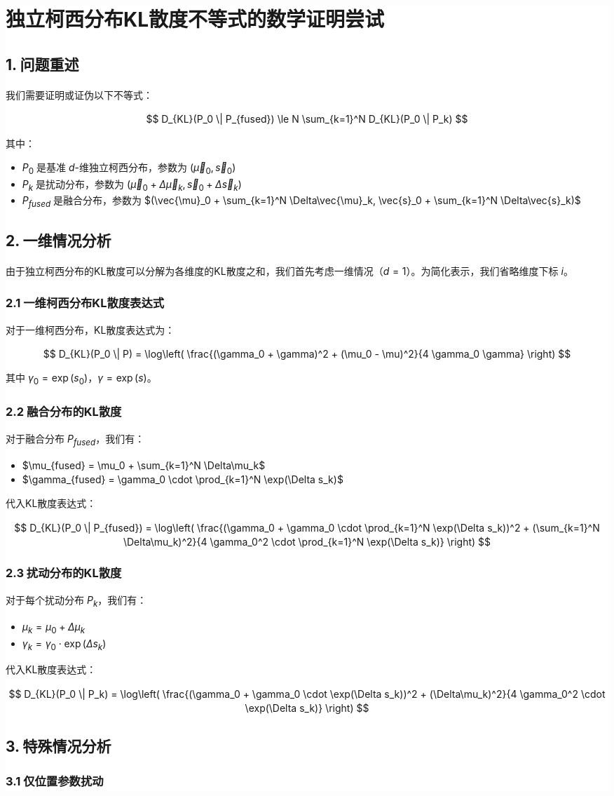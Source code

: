 # 独立柯西分布KL散度不等式的数学证明尝试

## 1. 问题重述

我们需要证明或证伪以下不等式：

$$ D_{KL}(P_0 \| P_{fused}) \le N \sum_{k=1}^N D_{KL}(P_0 \| P_k) $$

其中：
- $P_0$ 是基准 $d$-维独立柯西分布，参数为 $(\vec{\mu}_0, \vec{s}_0)$
- $P_k$ 是扰动分布，参数为 $(\vec{\mu}_0 + \Delta\vec{\mu}_k, \vec{s}_0 + \Delta\vec{s}_k)$
- $P_{fused}$ 是融合分布，参数为 $(\vec{\mu}_0 + \sum_{k=1}^N \Delta\vec{\mu}_k, \vec{s}_0 + \sum_{k=1}^N \Delta\vec{s}_k)$

## 2. 一维情况分析

由于独立柯西分布的KL散度可以分解为各维度的KL散度之和，我们首先考虑一维情况（$d=1$）。为简化表示，我们省略维度下标 $i$。

### 2.1 一维柯西分布KL散度表达式

对于一维柯西分布，KL散度表达式为：

$$ D_{KL}(P_0 \| P) = \log\left( \frac{(\gamma_0 + \gamma)^2 + (\mu_0 - \mu)^2}{4 \gamma_0 \gamma} \right) $$

其中 $\gamma_0 = \exp(s_0)$，$\gamma = \exp(s)$。

### 2.2 融合分布的KL散度

对于融合分布 $P_{fused}$，我们有：
- $\mu_{fused} = \mu_0 + \sum_{k=1}^N \Delta\mu_k$
- $\gamma_{fused} = \gamma_0 \cdot \prod_{k=1}^N \exp(\Delta s_k)$

代入KL散度表达式：

$$ D_{KL}(P_0 \| P_{fused}) = \log\left( \frac{(\gamma_0 + \gamma_0 \cdot \prod_{k=1}^N \exp(\Delta s_k))^2 + (\sum_{k=1}^N \Delta\mu_k)^2}{4 \gamma_0^2 \cdot \prod_{k=1}^N \exp(\Delta s_k)} \right) $$

### 2.3 扰动分布的KL散度

对于每个扰动分布 $P_k$，我们有：
- $\mu_k = \mu_0 + \Delta\mu_k$
- $\gamma_k = \gamma_0 \cdot \exp(\Delta s_k)$

代入KL散度表达式：

$$ D_{KL}(P_0 \| P_k) = \log\left( \frac{(\gamma_0 + \gamma_0 \cdot \exp(\Delta s_k))^2 + (\Delta\mu_k)^2}{4 \gamma_0^2 \cdot \exp(\Delta s_k)} \right) $$

## 3. 特殊情况分析

### 3.1 仅位置参数扰动
